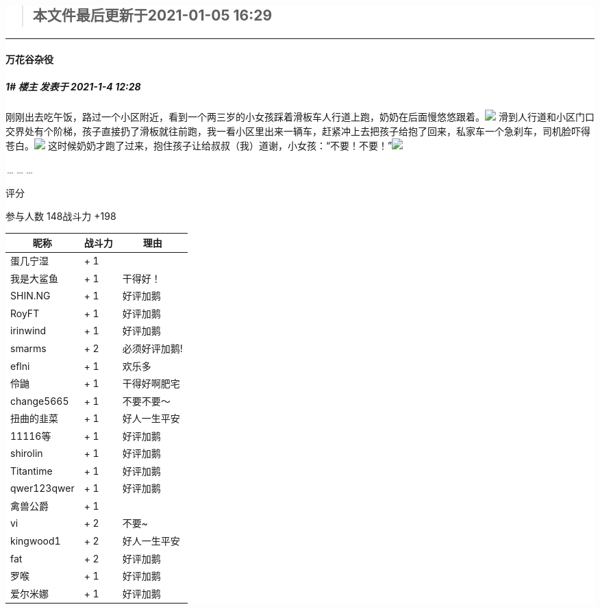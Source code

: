 > ## **本文件最后更新于2021-01-05 16:29** 



*****

####  万花谷杂役  
##### 1#       楼主       发表于 2021-1-4 12:28



刚刚出去吃午饭，路过一个小区附近，看到一个两三岁的小女孩踩着滑板车人行道上跑，奶奶在后面慢悠悠跟着。<img src="https://static.saraba1st.com/image/smiley/face2017/093.png" referrerpolicy="no-referrer">
滑到人行道和小区门口交界处有个阶梯，孩子直接扔了滑板就往前跑，我一看小区里出来一辆车，赶紧冲上去把孩子给抱了回来，私家车一个急刹车，司机脸吓得苍白。<img src="https://static.saraba1st.com/image/smiley/face2017/187.png" referrerpolicy="no-referrer">
这时候奶奶才跑了过来，抱住孩子让给叔叔（我）道谢，小女孩：“不要！不要！”<img src="https://static.saraba1st.com/image/smiley/face2017/067.png" referrerpolicy="no-referrer">





﹍﹍﹍

评分





 参与人数 148战斗力 +198

|昵称|战斗力|理由|
|----|---|---|
| 蛋几宁湿| + 1||
| 我是大鲨鱼| + 1|干得好！|
| SHIN.NG| + 1|好评加鹅|
| RoyFT| + 1|好评加鹅|
| irinwind| + 1|好评加鹅|
| smarms| + 2|必须好评加鹅!|
| eflni| + 1|欢乐多|
| 伶鼬| + 1|干得好啊肥宅|
| change5665| + 1|不要不要～|
| 扭曲的韭菜| + 1|好人一生平安|
| 11116等| + 1|好评加鹅|
| shirolin| + 1|好评加鹅|
| Titantime| + 1|好评加鹅|
| qwer123qwer| + 1|好评加鹅|
| 禽兽公爵| + 1||
| vi| + 2|不要~|
| kingwood1| + 2|好人一生平安|
| fat| + 2|好评加鹅|
| 罗喉| + 1|好评加鹅|
| 爱尔米娜| + 1|好评加鹅|
